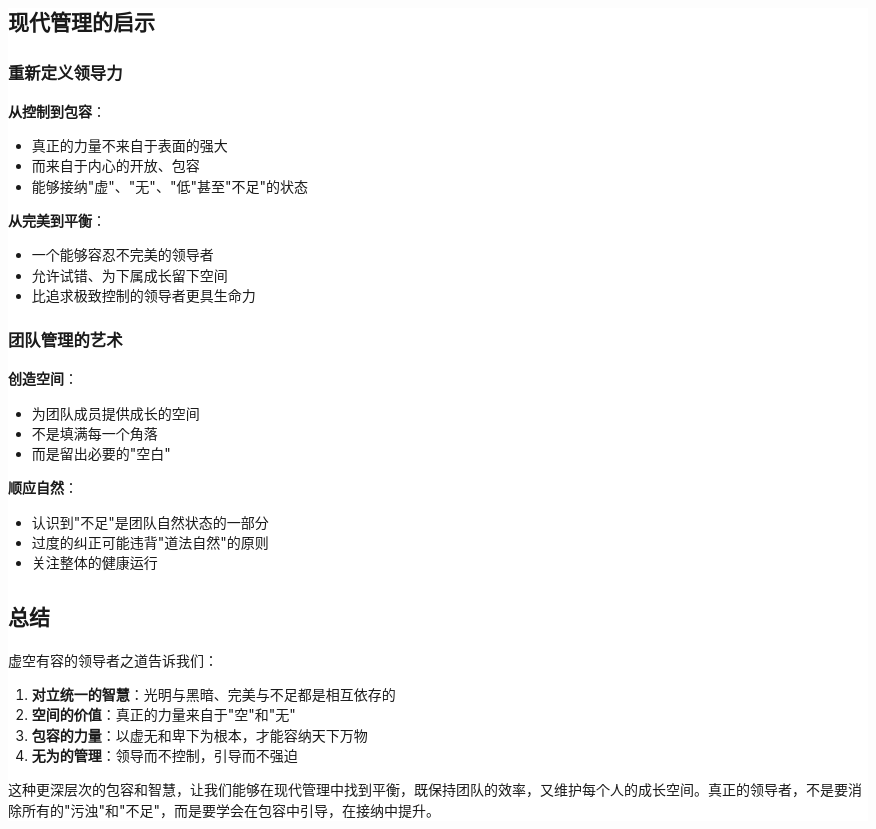## 现代管理的启示

### 重新定义领导力

**从控制到包容**：
- 真正的力量不来自于表面的强大
- 而来自于内心的开放、包容
- 能够接纳"虚"、"无"、"低"甚至"不足"的状态

**从完美到平衡**：
- 一个能够容忍不完美的领导者
- 允许试错、为下属成长留下空间
- 比追求极致控制的领导者更具生命力

### 团队管理的艺术

**创造空间**：
- 为团队成员提供成长的空间
- 不是填满每一个角落
- 而是留出必要的"空白"

**顺应自然**：
- 认识到"不足"是团队自然状态的一部分
- 过度的纠正可能违背"道法自然"的原则
- 关注整体的健康运行

## 总结

虚空有容的领导者之道告诉我们：

1. **对立统一的智慧**：光明与黑暗、完美与不足都是相互依存的
2. **空间的价值**：真正的力量来自于"空"和"无"
3. **包容的力量**：以虚无和卑下为根本，才能容纳天下万物
4. **无为的管理**：领导而不控制，引导而不强迫

这种更深层次的包容和智慧，让我们能够在现代管理中找到平衡，既保持团队的效率，又维护每个人的成长空间。真正的领导者，不是要消除所有的"污浊"和"不足"，而是要学会在包容中引导，在接纳中提升。
